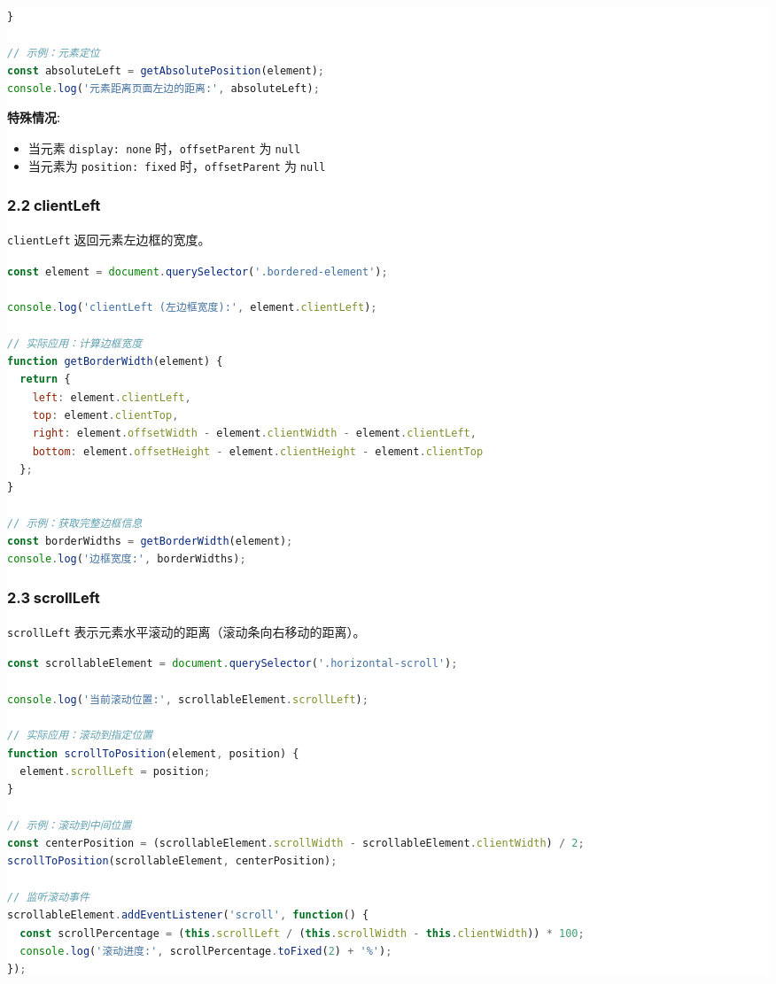 ```javascript
}

// 示例：元素定位
const absoluteLeft = getAbsolutePosition(element);
console.log('元素距离页面左边的距离:', absoluteLeft);
```

**特殊情况**:
- 当元素 `display: none` 时，`offsetParent` 为 `null`
- 当元素为 `position: fixed` 时，`offsetParent` 为 `null`

### 2.2 clientLeft

`clientLeft` 返回元素左边框的宽度。

```javascript
const element = document.querySelector('.bordered-element');

console.log('clientLeft (左边框宽度):', element.clientLeft);

// 实际应用：计算边框宽度
function getBorderWidth(element) {
  return {
    left: element.clientLeft,
    top: element.clientTop,
    right: element.offsetWidth - element.clientWidth - element.clientLeft,
    bottom: element.offsetHeight - element.clientHeight - element.clientTop
  };
}

// 示例：获取完整边框信息
const borderWidths = getBorderWidth(element);
console.log('边框宽度:', borderWidths);
```

### 2.3 scrollLeft

`scrollLeft` 表示元素水平滚动的距离（滚动条向右移动的距离）。

```javascript
const scrollableElement = document.querySelector('.horizontal-scroll');

console.log('当前滚动位置:', scrollableElement.scrollLeft);

// 实际应用：滚动到指定位置
function scrollToPosition(element, position) {
  element.scrollLeft = position;
}

// 示例：滚动到中间位置
const centerPosition = (scrollableElement.scrollWidth - scrollableElement.clientWidth) / 2;
scrollToPosition(scrollableElement, centerPosition);

// 监听滚动事件
scrollableElement.addEventListener('scroll', function() {
  const scrollPercentage = (this.scrollLeft / (this.scrollWidth - this.clientWidth)) * 100;
  console.log('滚动进度:', scrollPercentage.toFixed(2) + '%');
});
```
